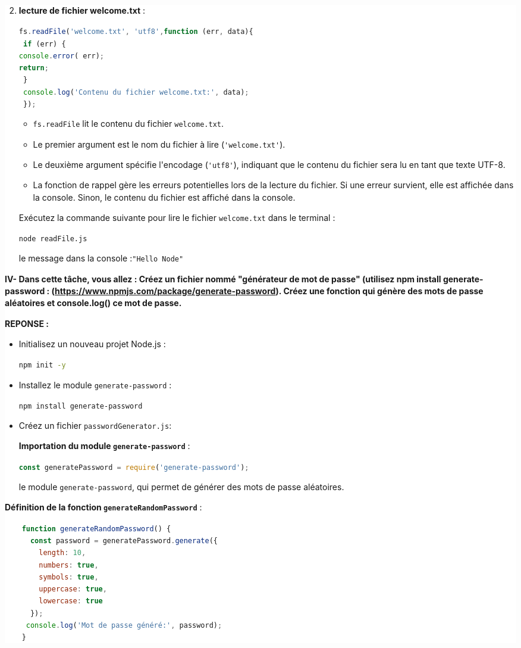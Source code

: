 2. **lecture de fichier welcome.txt** :
     ```javascript
     fs.readFile('welcome.txt', 'utf8',function (err, data){
      if (err) {
    console.error( err);
    return;
      }
      console.log('Contenu du fichier welcome.txt:', data);
      });
     ```
    - `fs.readFile` lit le contenu du fichier `welcome.txt`.
      
    - Le premier argument est le nom du fichier à lire (`'welcome.txt'`).
      
    - Le deuxième argument spécifie l'encodage (`'utf8'`), indiquant que le contenu du fichier sera lu en tant que texte UTF-8.
    - La fonction de rappel gère les erreurs potentielles lors de la lecture du fichier. Si une erreur survient, elle est affichée dans la console. Sinon, le contenu du fichier est affiché dans la console.

    Exécutez la commande suivante pour lire le fichier `welcome.txt` dans le terminal :
    ```bash
    node readFile.js
    ```
    le message dans la console :```"Hello Node"```

**IV- Dans cette tâche, vous allez :
Créez un fichier nommé "générateur de mot de passe"
(utilisez npm install generate-password : (https://www.npmjs.com/package/generate-password).
Créez une fonction qui génère des mots de passe aléatoires et console.log() ce mot de passe.**

**REPONSE :**

- Initialisez un nouveau projet Node.js :
    ```bash
    npm init -y
    ```
- Installez le module `generate-password` :
    ```bash
    npm install generate-password
    ```
- Créez un fichier `passwordGenerator.js`:

  **Importation du module `generate-password`** :
    ```javascript
    const generatePassword = require('generate-password');
    ```
    le module `generate-password`, qui permet de générer des mots de passe aléatoires.

**Définition de la fonction `generateRandomPassword`** :

```javascript
    function generateRandomPassword() {
      const password = generatePassword.generate({
        length: 10, 
        numbers: true,
        symbols: true,
        uppercase: true,
        lowercase: true
      });
     console.log('Mot de passe généré:', password);
    }
```
